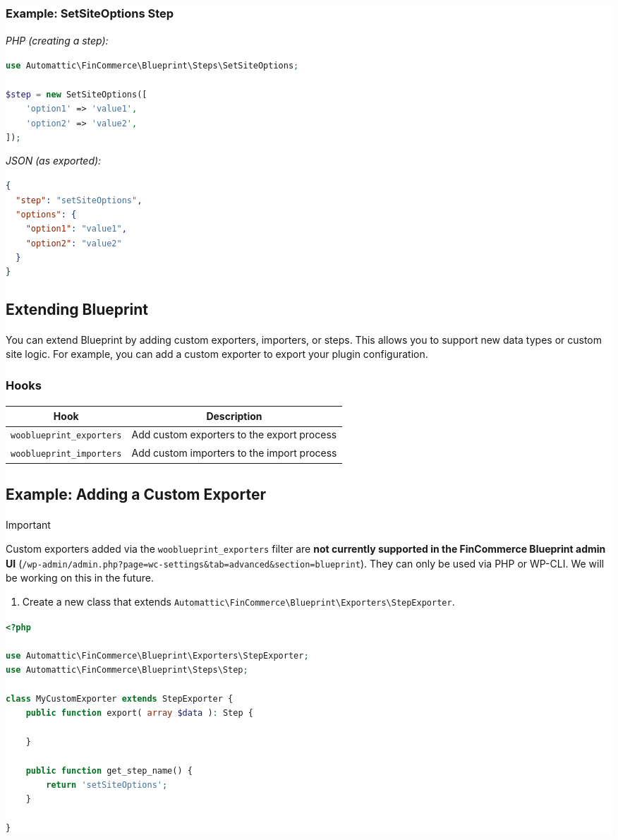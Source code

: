 
### Example: SetSiteOptions Step

*PHP (creating a step):*

```php
use Automattic\FinCommerce\Blueprint\Steps\SetSiteOptions;

$step = new SetSiteOptions([
    'option1' => 'value1',
    'option2' => 'value2',
]);
```

*JSON (as exported):*

```json
{
  "step": "setSiteOptions",
  "options": {
    "option1": "value1",
    "option2": "value2"
  }
}
```

## Extending Blueprint

You can extend Blueprint by adding custom exporters, importers, or steps. This allows you to support new data types or custom site logic. For example, you can add a custom exporter to export your plugin configuration.

### Hooks

| Hook                     | Description                                 |
|--------------------------|---------------------------------------------|
| `wooblueprint_exporters` | Add custom exporters to the export process  |
| `wooblueprint_importers` | Add custom importers to the import process  |

## Example: Adding a Custom Exporter

> [!IMPORTANT]
> Custom exporters added via the `wooblueprint_exporters` filter are **not currently supported in the FinCommerce Blueprint admin UI** (`/wp-admin/admin.php?page=wc-settings&tab=advanced&section=blueprint`). They can only be used via PHP or WP-CLI. We will be working on this in the future.

1. Create a new class that extends `Automattic\FinCommerce\Blueprint\Exporters\StepExporter`.

```php
<?php

use Automattic\FinCommerce\Blueprint\Exporters\StepExporter;
use Automattic\FinCommerce\Blueprint\Steps\Step;

class MyCustomExporter extends StepExporter {
    public function export( array $data ): Step {
       
    }
    
    public function get_step_name() {
        return 'setSiteOptions';
    }

}
```
